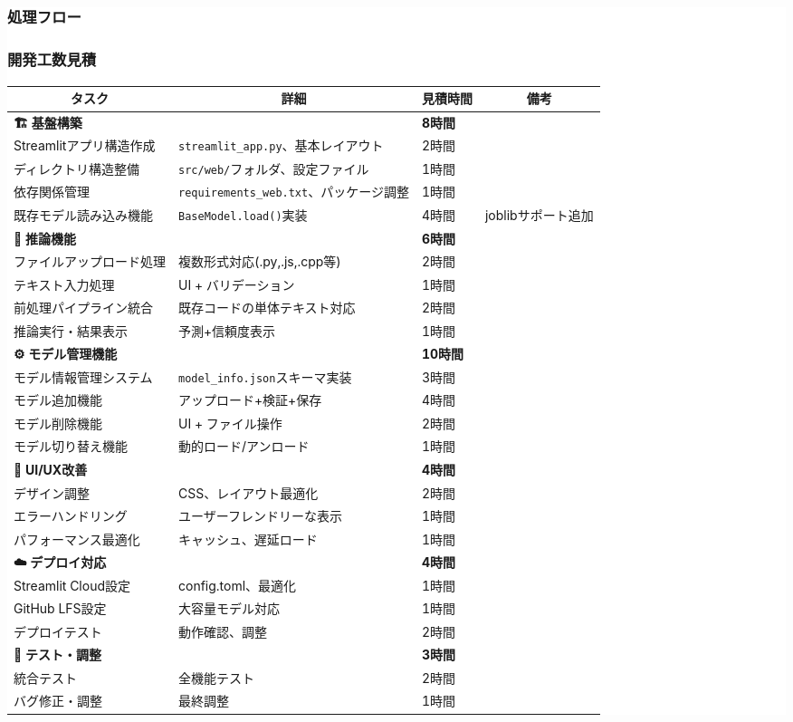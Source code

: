 ### 処理フロー

### 開発工数見積

| タスク | 詳細 | 見積時間 | 備考 |
|--------|------|----------|------|
| **🏗️ 基盤構築** | | **8時間** | |
| Streamlitアプリ構造作成 | `streamlit_app.py`、基本レイアウト | 2時間 | |
| ディレクトリ構造整備 | `src/web/`フォルダ、設定ファイル | 1時間 | |
| 依存関係管理 | `requirements_web.txt`、パッケージ調整 | 1時間 | |
| 既存モデル読み込み機能 | `BaseModel.load()`実装 | 4時間 | joblibサポート追加 |
| **🤖 推論機能** | | **6時間** | |
| ファイルアップロード処理 | 複数形式対応(.py,.js,.cpp等) | 2時間 | |
| テキスト入力処理 | UI + バリデーション | 1時間 | |
| 前処理パイプライン統合 | 既存コードの単体テキスト対応 | 2時間 | |
| 推論実行・結果表示 | 予測+信頼度表示 | 1時間 | |
| **⚙️ モデル管理機能** | | **10時間** | |
| モデル情報管理システム | `model_info.json`スキーマ実装 | 3時間 | |
| モデル追加機能 | アップロード+検証+保存 | 4時間 | |
| モデル削除機能 | UI + ファイル操作 | 2時間 | |
| モデル切り替え機能 | 動的ロード/アンロード | 1時間 | |
| **🎨 UI/UX改善** | | **4時間** | |
| デザイン調整 | CSS、レイアウト最適化 | 2時間 | |
| エラーハンドリング | ユーザーフレンドリーな表示 | 1時間 | |
| パフォーマンス最適化 | キャッシュ、遅延ロード | 1時間 | |
| **☁️ デプロイ対応** | | **4時間** | |
| Streamlit Cloud設定 | config.toml、最適化 | 1時間 | |
| GitHub LFS設定 | 大容量モデル対応 | 1時間 | |
| デプロイテスト | 動作確認、調整 | 2時間 | |
| **🧪 テスト・調整** | | **3時間** | |
| 統合テスト | 全機能テスト | 2時間 | |
| バグ修正・調整 | 最終調整 | 1時間 | |
